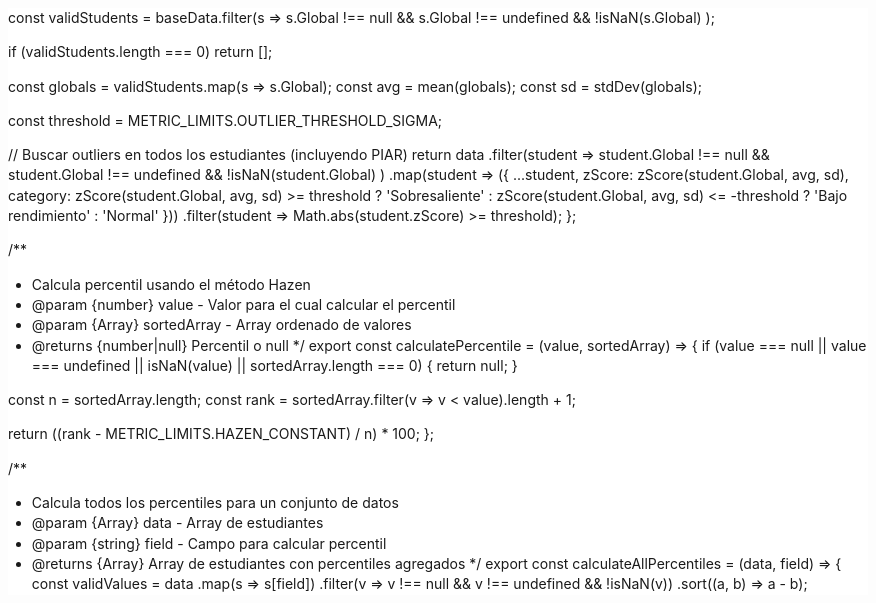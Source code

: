   const validStudents = baseData.filter(s => 
    s.Global !== null && 
    s.Global !== undefined && 
    !isNaN(s.Global)
  );
  
  if (validStudents.length === 0) return [];
  
  const globals = validStudents.map(s => s.Global);
  const avg = mean(globals);
  const sd = stdDev(globals);
  
  const threshold = METRIC_LIMITS.OUTLIER_THRESHOLD_SIGMA;
  
  // Buscar outliers en todos los estudiantes (incluyendo PIAR)
  return data
    .filter(student => 
      student.Global !== null && 
      student.Global !== undefined && 
      !isNaN(student.Global)
    )
    .map(student => ({
      ...student,
      zScore: zScore(student.Global, avg, sd),
      category: zScore(student.Global, avg, sd) >= threshold
        ? 'Sobresaliente'
        : zScore(student.Global, avg, sd) <= -threshold
        ? 'Bajo rendimiento'
        : 'Normal'
    }))
    .filter(student => Math.abs(student.zScore) >= threshold);
};

/**
 * Calcula percentil usando el método Hazen
 * @param {number} value - Valor para el cual calcular el percentil
 * @param {Array} sortedArray - Array ordenado de valores
 * @returns {number|null} Percentil o null
*/
export const calculatePercentile = (value, sortedArray) => {
  if (value === null || value === undefined || isNaN(value) || sortedArray.length === 0) {
    return null;
  }
  
  const n = sortedArray.length;
  const rank = sortedArray.filter(v => v < value).length + 1;
  
  return ((rank - METRIC_LIMITS.HAZEN_CONSTANT) / n) * 100;
};

/**
 * Calcula todos los percentiles para un conjunto de datos
 * @param {Array} data - Array de estudiantes
 * @param {string} field - Campo para calcular percentil
 * @returns {Array} Array de estudiantes con percentiles agregados
 */
export const calculateAllPercentiles = (data, field) => {
  const validValues = data
    .map(s => s[field])
    .filter(v => v !== null && v !== undefined && !isNaN(v))
    .sort((a, b) => a - b);
  